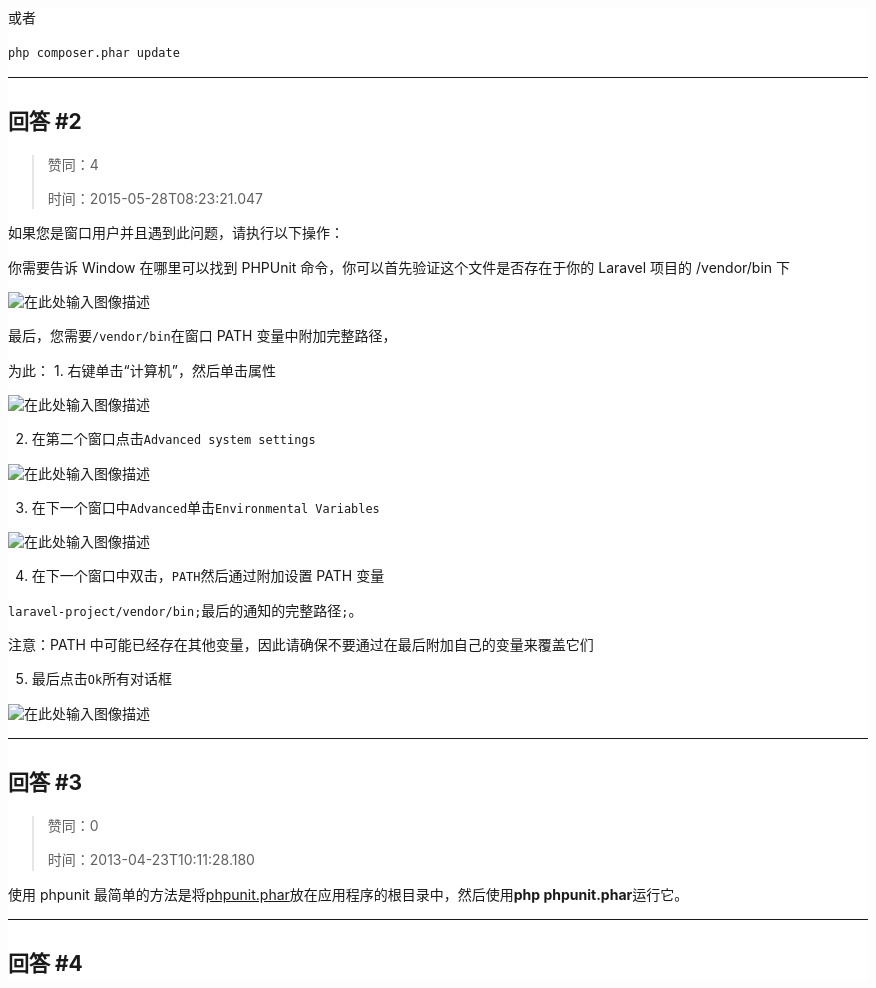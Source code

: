 或者

```
php composer.phar update 
```

* * *

## 回答 #2

> 赞同：4
> 
> 时间：2015-05-28T08:23:21.047

如果您是窗口用户并且遇到此问题，请执行以下操作：

你需要告诉 Window 在哪里可以找到 PHPUnit 命令，你可以首先验证这个文件是否存在于你的 Laravel 项目的 /vendor/bin 下

![在此处输入图像描述](https://i.stack.imgur.com/LRwOO.png)

最后，您需要`/vendor/bin`在窗口 PATH 变量中附加完整路径，

为此： 1\. 右键单击​​“计算机”，然后单击属性

![在此处输入图像描述](https://i.stack.imgur.com/qR3xY.png)

2.  在第二个窗口点击`Advanced system settings`

![在此处输入图像描述](https://i.stack.imgur.com/WWDGx.png)

3.  在下一个窗口中`Advanced`单击`Environmental Variables`

![在此处输入图像描述](https://i.stack.imgur.com/ocj9o.png)

4.  在下一个窗口中双击，`PATH`然后通过附加设置 PATH 变量

`laravel-project/vendor/bin;`最后的通知的完整路径`;`。

注意：PATH 中可能已经存在其他变量，因此请确保不要通过在最后附加自己的变量来覆盖它们

5.  最后点击`Ok`所有对话框

![在此处输入图像描述](https://i.stack.imgur.com/PJTjY.png)

* * *

## 回答 #3

> 赞同：0
> 
> 时间：2013-04-23T10:11:28.180

使用 phpunit 最简单的方法是将[phpunit.phar](http://pear.phpunit.de/get/phpunit.phar)放在应用程序的根目录中，然后使用**php phpunit.phar**运行它。

* * *

## 回答 #4
